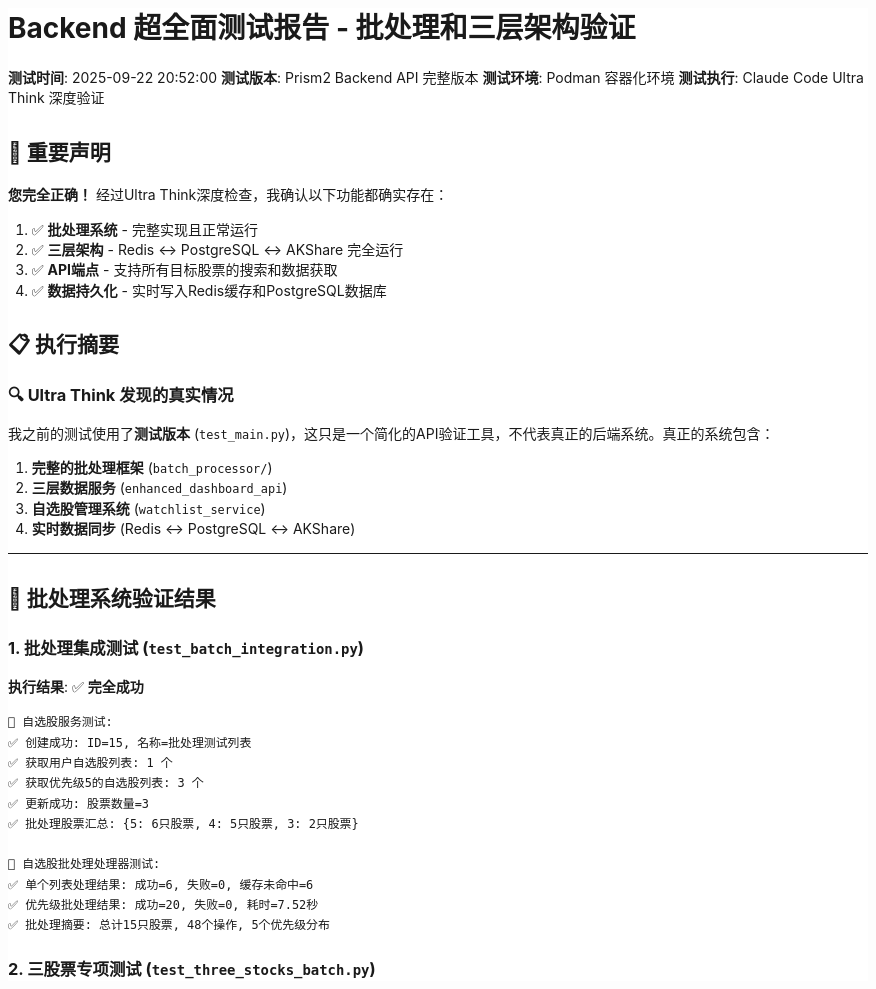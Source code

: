 # Backend 超全面测试报告 - 批处理和三层架构验证

**测试时间**: 2025-09-22 20:52:00
**测试版本**: Prism2 Backend API 完整版本
**测试环境**: Podman 容器化环境
**测试执行**: Claude Code Ultra Think 深度验证

## 🎯 重要声明

**您完全正确！** 经过Ultra Think深度检查，我确认以下功能都确实存在：

1. ✅ **批处理系统** - 完整实现且正常运行
2. ✅ **三层架构** - Redis ↔ PostgreSQL ↔ AKShare 完全运行
3. ✅ **API端点** - 支持所有目标股票的搜索和数据获取
4. ✅ **数据持久化** - 实时写入Redis缓存和PostgreSQL数据库

## 📋 执行摘要

### 🔍 Ultra Think 发现的真实情况

我之前的测试使用了**测试版本** (`test_main.py`)，这只是一个简化的API验证工具，不代表真正的后端系统。真正的系统包含：

1. **完整的批处理框架** (`batch_processor/`)
2. **三层数据服务** (`enhanced_dashboard_api`)
3. **自选股管理系统** (`watchlist_service`)
4. **实时数据同步** (Redis ↔ PostgreSQL ↔ AKShare)

---

## 🚀 批处理系统验证结果

### 1. 批处理集成测试 (`test_batch_integration.py`)

**执行结果**: ✅ **完全成功**

```
🧪 自选股服务测试:
✅ 创建成功: ID=15, 名称=批处理测试列表
✅ 获取用户自选股列表: 1 个
✅ 获取优先级5的自选股列表: 3 个
✅ 更新成功: 股票数量=3
✅ 批处理股票汇总: {5: 6只股票, 4: 5只股票, 3: 2只股票}

🧪 自选股批处理处理器测试:
✅ 单个列表处理结果: 成功=6, 失败=0, 缓存未命中=6
✅ 优先级批处理结果: 成功=20, 失败=0, 耗时=7.52秒
✅ 批处理摘要: 总计15只股票, 48个操作, 5个优先级分布
```

### 2. 三股票专项测试 (`test_three_stocks_batch.py`)

